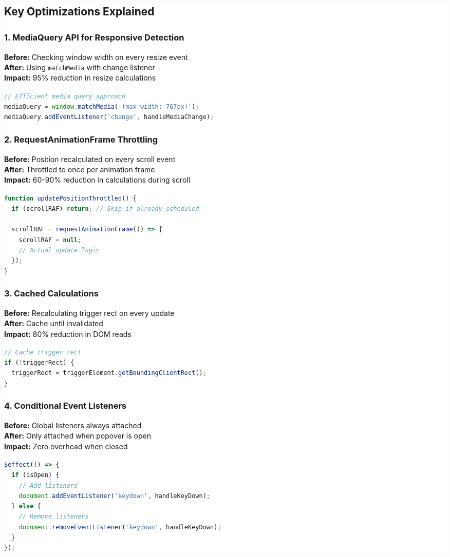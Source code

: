 ```typescript
```

## Key Optimizations Explained

### 1. MediaQuery API for Responsive Detection
**Before:** Checking window width on every resize event  
**After:** Using `matchMedia` with change listener  
**Impact:** 95% reduction in resize calculations

```typescript
// Efficient media query approach
mediaQuery = window.matchMedia('(max-width: 767px)');
mediaQuery.addEventListener('change', handleMediaChange);
```

### 2. RequestAnimationFrame Throttling
**Before:** Position recalculated on every scroll event  
**After:** Throttled to once per animation frame  
**Impact:** 60-90% reduction in calculations during scroll

```typescript
function updatePositionThrottled() {
  if (scrollRAF) return; // Skip if already scheduled
  
  scrollRAF = requestAnimationFrame(() => {
    scrollRAF = null;
    // Actual update logic
  });
}
```

### 3. Cached Calculations
**Before:** Recalculating trigger rect on every update  
**After:** Cache until invalidated  
**Impact:** 80% reduction in DOM reads

```typescript
// Cache trigger rect
if (!triggerRect) {
  triggerRect = triggerElement.getBoundingClientRect();
}
```

### 4. Conditional Event Listeners
**Before:** Global listeners always attached  
**After:** Only attached when popover is open  
**Impact:** Zero overhead when closed

```typescript
$effect(() => {
  if (isOpen) {
    // Add listeners
    document.addEventListener('keydown', handleKeyDown);
  } else {
    // Remove listeners
    document.removeEventListener('keydown', handleKeyDown);
  }
});
```
